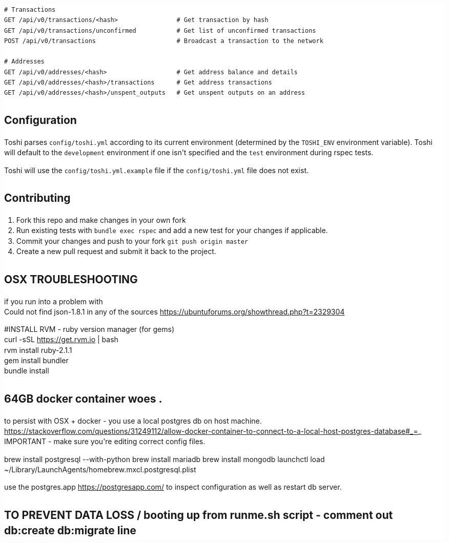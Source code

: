     # Transactions
    GET /api/v0/transactions/<hash>                # Get transaction by hash
    GET /api/v0/transactions/unconfirmed           # Get list of unconfirmed transactions
    POST /api/v0/transactions                      # Broadcast a transaction to the network

    # Addresses
    GET /api/v0/addresses/<hash>                   # Get address balance and details
    GET /api/v0/addresses/<hash>/transactions      # Get address transactions
    GET /api/v0/addresses/<hash>/unspent_outputs   # Get unspent outputs on an address


## Configuration

Toshi parses `config/toshi.yml` according to its current environment (determined by the `TOSHI_ENV` environment variable). Toshi will default to the `development` environment if one isn't specified and the `test` environment during rspec tests.

Toshi will use the `config/toshi.yml.example` file if the `config/toshi.yml` file does not exist.


## Contributing

1. Fork this repo and make changes in your own fork
2. Run existing tests with `bundle exec rspec` and add a new test for your changes if applicable.
3. Commit your changes and push to your fork `git push origin master`
4. Create a new pull request and submit it back to the project.


## OSX TROUBLESHOOTING

if you run into a problem with     
Could not find json-1.8.1 in any of the sources
https://ubuntuforums.org/showthread.php?t=2329304

#INSTALL RVM - ruby version manager (for gems)    
curl -sSL https://get.rvm.io | bash        
rvm install ruby-2.1.1    
gem install bundler      
bundle install   


## 64GB docker container woes . 
to persist with OSX + docker - you use a local postgres db on host machine.       
https://stackoverflow.com/questions/31249112/allow-docker-container-to-connect-to-a-local-host-postgres-database#_=_
IMPORTANT - make sure you're editing correct config files.


brew install postgresql --with-python
brew install mariadb
brew install mongodb
launchctl load ~/Library/LaunchAgents/homebrew.mxcl.postgresql.plist


use the postgres.app https://postgresapp.com/ to inspect configuration  as well as restart db server.


## TO PREVENT DATA LOSS / booting up from runme.sh script  - comment out db:create db:migrate line
